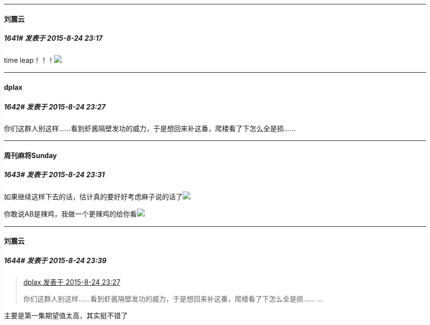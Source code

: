 





*****

####  刘震云  
##### 1641#       发表于 2015-8-24 23:17




time leap！！！<img src="https://static.saraba1st.com/image/smiley/face/06.gif" referrerpolicy="no-referrer">







*****

####  dplax  
##### 1642#       发表于 2015-8-24 23:27




你们这群人别这样……看到虾酱隔壁发功的威力，于是想回来补这番，爬楼看了下怎么全是损……







*****

####  周刊麻将Sunday  
##### 1643#       发表于 2015-8-24 23:31




如果继续这样下去的话，估计真的要好好考虑麻子说的话了<img src="https://static.saraba1st.com/image/smiley/face/119.gif" referrerpolicy="no-referrer">

你敢说AB是辣鸡，我做一个更辣鸡的给你看<img src="https://static.saraba1st.com/image/smiley/face/00.gif" referrerpolicy="no-referrer">







*****

####  刘震云  
##### 1644#       发表于 2015-8-24 23:39



<blockquote><a href="httphttps://bbs.saraba1st.com/2b/forum.php?mod=redirect&amp;goto=findpost&amp;pid=29957141&amp;ptid=1080677" target="_blank">dplax 发表于 2015-8-24 23:27</a>

你们这群人别这样……看到虾酱隔壁发功的威力，于是想回来补这番，爬楼看了下怎么全是损…… ...</blockquote>
主要是第一集期望值太高，其实挺不错了
